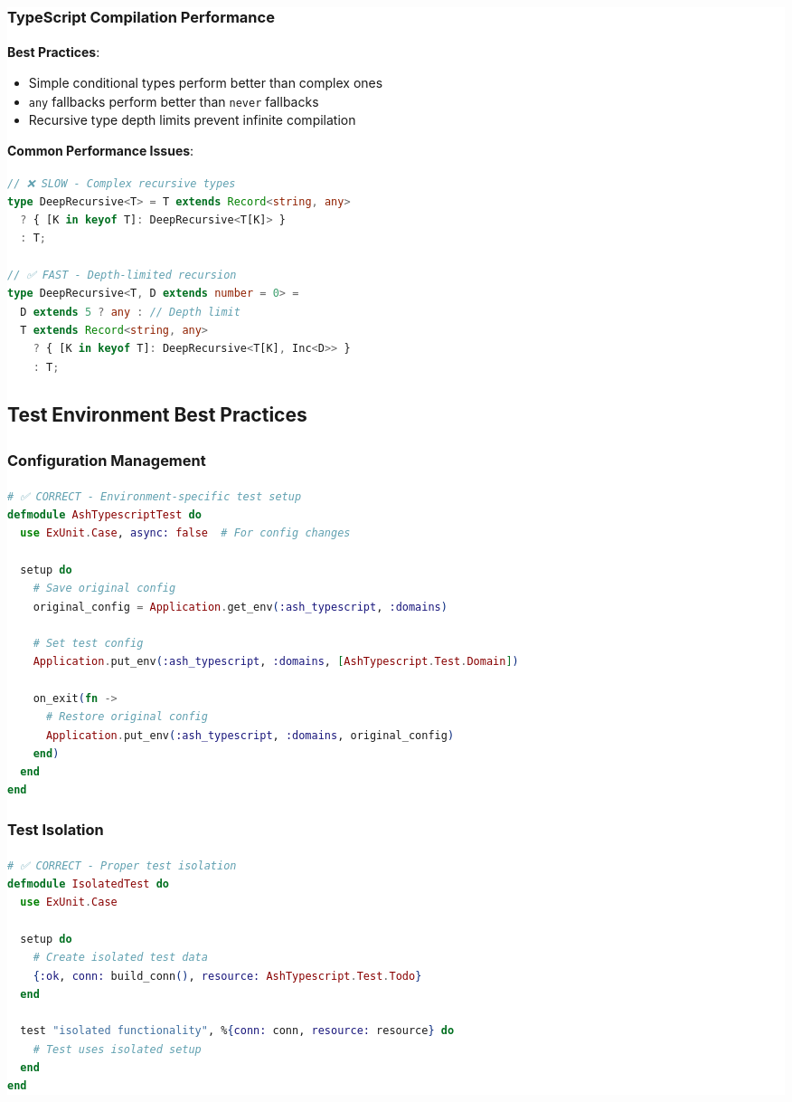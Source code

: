 ### TypeScript Compilation Performance

**Best Practices**:
- Simple conditional types perform better than complex ones
- `any` fallbacks perform better than `never` fallbacks
- Recursive type depth limits prevent infinite compilation

**Common Performance Issues**:
```typescript
// ❌ SLOW - Complex recursive types
type DeepRecursive<T> = T extends Record<string, any>
  ? { [K in keyof T]: DeepRecursive<T[K]> }
  : T;

// ✅ FAST - Depth-limited recursion
type DeepRecursive<T, D extends number = 0> = 
  D extends 5 ? any : // Depth limit
  T extends Record<string, any>
    ? { [K in keyof T]: DeepRecursive<T[K], Inc<D>> }
    : T;
```

## Test Environment Best Practices

### Configuration Management

```elixir
# ✅ CORRECT - Environment-specific test setup
defmodule AshTypescriptTest do
  use ExUnit.Case, async: false  # For config changes
  
  setup do
    # Save original config
    original_config = Application.get_env(:ash_typescript, :domains)
    
    # Set test config
    Application.put_env(:ash_typescript, :domains, [AshTypescript.Test.Domain])
    
    on_exit(fn ->
      # Restore original config
      Application.put_env(:ash_typescript, :domains, original_config)
    end)
  end
end
```

### Test Isolation

```elixir
# ✅ CORRECT - Proper test isolation
defmodule IsolatedTest do
  use ExUnit.Case
  
  setup do
    # Create isolated test data
    {:ok, conn: build_conn(), resource: AshTypescript.Test.Todo}
  end
  
  test "isolated functionality", %{conn: conn, resource: resource} do
    # Test uses isolated setup
  end
end
```

